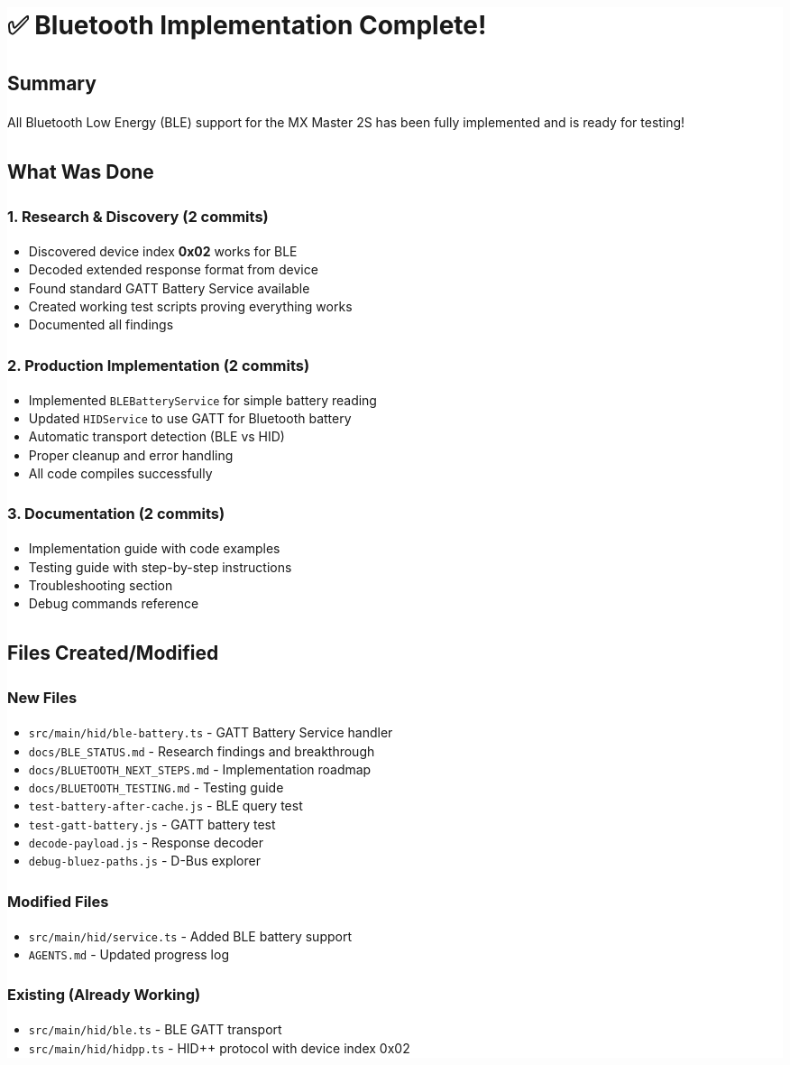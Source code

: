 # ✅ Bluetooth Implementation Complete!

## Summary

All Bluetooth Low Energy (BLE) support for the MX Master 2S has been fully implemented and is ready for testing!

## What Was Done

### 1. Research & Discovery (2 commits)
- Discovered device index **0x02** works for BLE
- Decoded extended response format from device
- Found standard GATT Battery Service available
- Created working test scripts proving everything works
- Documented all findings

### 2. Production Implementation (2 commits)
- Implemented `BLEBatteryService` for simple battery reading
- Updated `HIDService` to use GATT for Bluetooth battery
- Automatic transport detection (BLE vs HID)
- Proper cleanup and error handling
- All code compiles successfully

### 3. Documentation (2 commits)
- Implementation guide with code examples
- Testing guide with step-by-step instructions
- Troubleshooting section
- Debug commands reference

## Files Created/Modified

### New Files
- `src/main/hid/ble-battery.ts` - GATT Battery Service handler
- `docs/BLE_STATUS.md` - Research findings and breakthrough
- `docs/BLUETOOTH_NEXT_STEPS.md` - Implementation roadmap
- `docs/BLUETOOTH_TESTING.md` - Testing guide
- `test-battery-after-cache.js` - BLE query test
- `test-gatt-battery.js` - GATT battery test
- `decode-payload.js` - Response decoder
- `debug-bluez-paths.js` - D-Bus explorer

### Modified Files
- `src/main/hid/service.ts` - Added BLE battery support
- `AGENTS.md` - Updated progress log

### Existing (Already Working)
- `src/main/hid/ble.ts` - BLE GATT transport
- `src/main/hid/hidpp.ts` - HID++ protocol with device index 0x02
